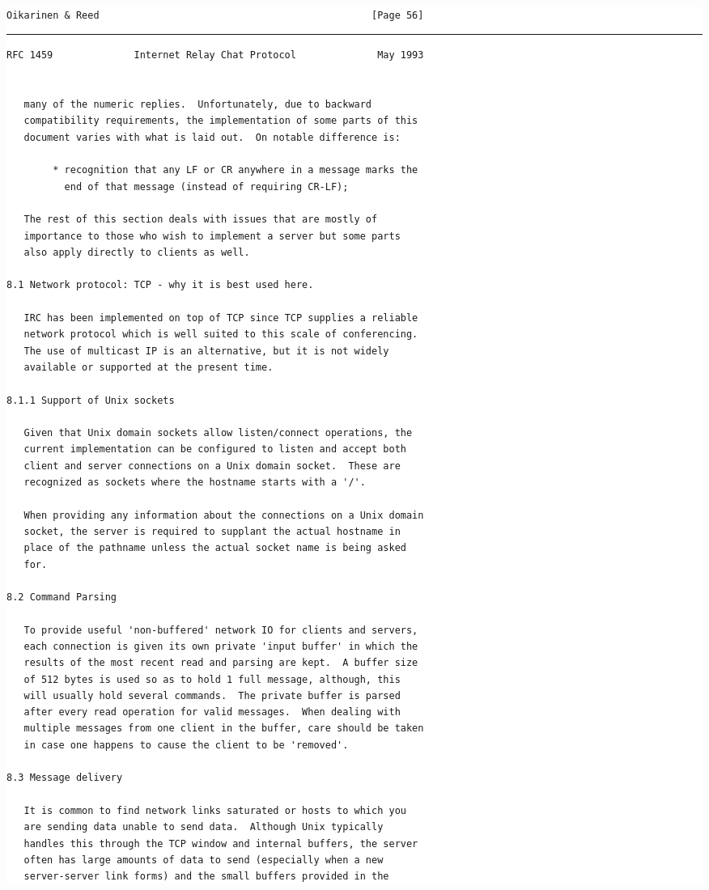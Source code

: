 

    Oikarinen & Reed                                               [Page 56]

------------------------------------------------------------------------

    RFC 1459              Internet Relay Chat Protocol              May 1993


       many of the numeric replies.  Unfortunately, due to backward
       compatibility requirements, the implementation of some parts of this
       document varies with what is laid out.  On notable difference is:

            * recognition that any LF or CR anywhere in a message marks the
              end of that message (instead of requiring CR-LF);

       The rest of this section deals with issues that are mostly of
       importance to those who wish to implement a server but some parts
       also apply directly to clients as well.

    8.1 Network protocol: TCP - why it is best used here.

       IRC has been implemented on top of TCP since TCP supplies a reliable
       network protocol which is well suited to this scale of conferencing.
       The use of multicast IP is an alternative, but it is not widely
       available or supported at the present time.

    8.1.1 Support of Unix sockets

       Given that Unix domain sockets allow listen/connect operations, the
       current implementation can be configured to listen and accept both
       client and server connections on a Unix domain socket.  These are
       recognized as sockets where the hostname starts with a '/'.

       When providing any information about the connections on a Unix domain
       socket, the server is required to supplant the actual hostname in
       place of the pathname unless the actual socket name is being asked
       for.

    8.2 Command Parsing

       To provide useful 'non-buffered' network IO for clients and servers,
       each connection is given its own private 'input buffer' in which the
       results of the most recent read and parsing are kept.  A buffer size
       of 512 bytes is used so as to hold 1 full message, although, this
       will usually hold several commands.  The private buffer is parsed
       after every read operation for valid messages.  When dealing with
       multiple messages from one client in the buffer, care should be taken
       in case one happens to cause the client to be 'removed'.

    8.3 Message delivery

       It is common to find network links saturated or hosts to which you
       are sending data unable to send data.  Although Unix typically
       handles this through the TCP window and internal buffers, the server
       often has large amounts of data to send (especially when a new
       server-server link forms) and the small buffers provided in the

